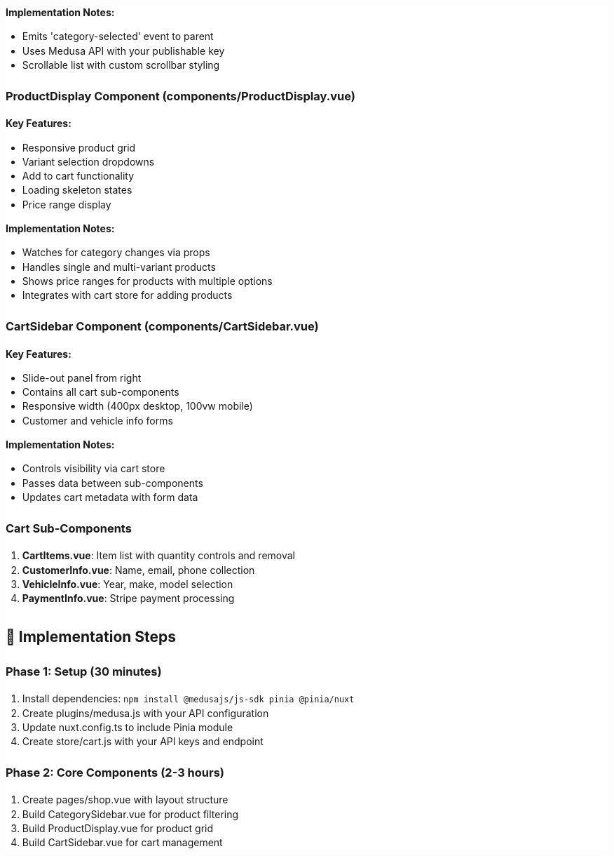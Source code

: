**Implementation Notes:**
- Emits 'category-selected' event to parent
- Uses Medusa API with your publishable key
- Scrollable list with custom scrollbar styling

### **ProductDisplay Component (components/ProductDisplay.vue)**

**Key Features:**
- Responsive product grid
- Variant selection dropdowns
- Add to cart functionality
- Loading skeleton states
- Price range display

**Implementation Notes:**
- Watches for category changes via props
- Handles single and multi-variant products
- Shows price ranges for products with multiple options
- Integrates with cart store for adding products

### **CartSidebar Component (components/CartSidebar.vue)**

**Key Features:**
- Slide-out panel from right
- Contains all cart sub-components
- Responsive width (400px desktop, 100vw mobile)
- Customer and vehicle info forms

**Implementation Notes:**
- Controls visibility via cart store
- Passes data between sub-components
- Updates cart metadata with form data

### **Cart Sub-Components**

1. **CartItems.vue**: Item list with quantity controls and removal
2. **CustomerInfo.vue**: Name, email, phone collection
3. **VehicleInfo.vue**: Year, make, model selection
4. **PaymentInfo.vue**: Stripe payment processing

## 🚀 **Implementation Steps**

### **Phase 1: Setup (30 minutes)**
1. Install dependencies: `npm install @medusajs/js-sdk pinia @pinia/nuxt`
2. Create plugins/medusa.js with your API configuration
3. Update nuxt.config.ts to include Pinia module
4. Create store/cart.js with your API keys and endpoint

### **Phase 2: Core Components (2-3 hours)**
1. Create pages/shop.vue with layout structure
2. Build CategorySidebar.vue for product filtering
3. Build ProductDisplay.vue for product grid
4. Build CartSidebar.vue for cart management
